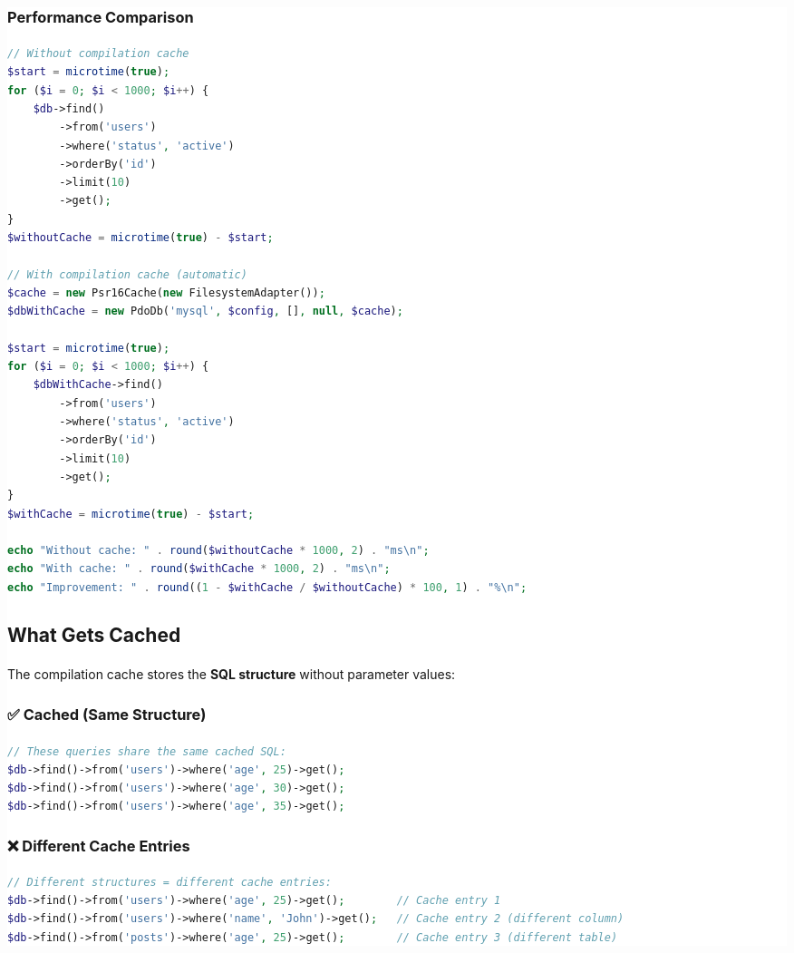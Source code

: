 ### Performance Comparison

```php
// Without compilation cache
$start = microtime(true);
for ($i = 0; $i < 1000; $i++) {
    $db->find()
        ->from('users')
        ->where('status', 'active')
        ->orderBy('id')
        ->limit(10)
        ->get();
}
$withoutCache = microtime(true) - $start;

// With compilation cache (automatic)
$cache = new Psr16Cache(new FilesystemAdapter());
$dbWithCache = new PdoDb('mysql', $config, [], null, $cache);

$start = microtime(true);
for ($i = 0; $i < 1000; $i++) {
    $dbWithCache->find()
        ->from('users')
        ->where('status', 'active')
        ->orderBy('id')
        ->limit(10)
        ->get();
}
$withCache = microtime(true) - $start;

echo "Without cache: " . round($withoutCache * 1000, 2) . "ms\n";
echo "With cache: " . round($withCache * 1000, 2) . "ms\n";
echo "Improvement: " . round((1 - $withCache / $withoutCache) * 100, 1) . "%\n";
```

## What Gets Cached

The compilation cache stores the **SQL structure** without parameter values:

### ✅ Cached (Same Structure)
```php
// These queries share the same cached SQL:
$db->find()->from('users')->where('age', 25)->get();
$db->find()->from('users')->where('age', 30)->get();
$db->find()->from('users')->where('age', 35)->get();
```

### ❌ Different Cache Entries
```php
// Different structures = different cache entries:
$db->find()->from('users')->where('age', 25)->get();        // Cache entry 1
$db->find()->from('users')->where('name', 'John')->get();   // Cache entry 2 (different column)
$db->find()->from('posts')->where('age', 25)->get();        // Cache entry 3 (different table)
```
